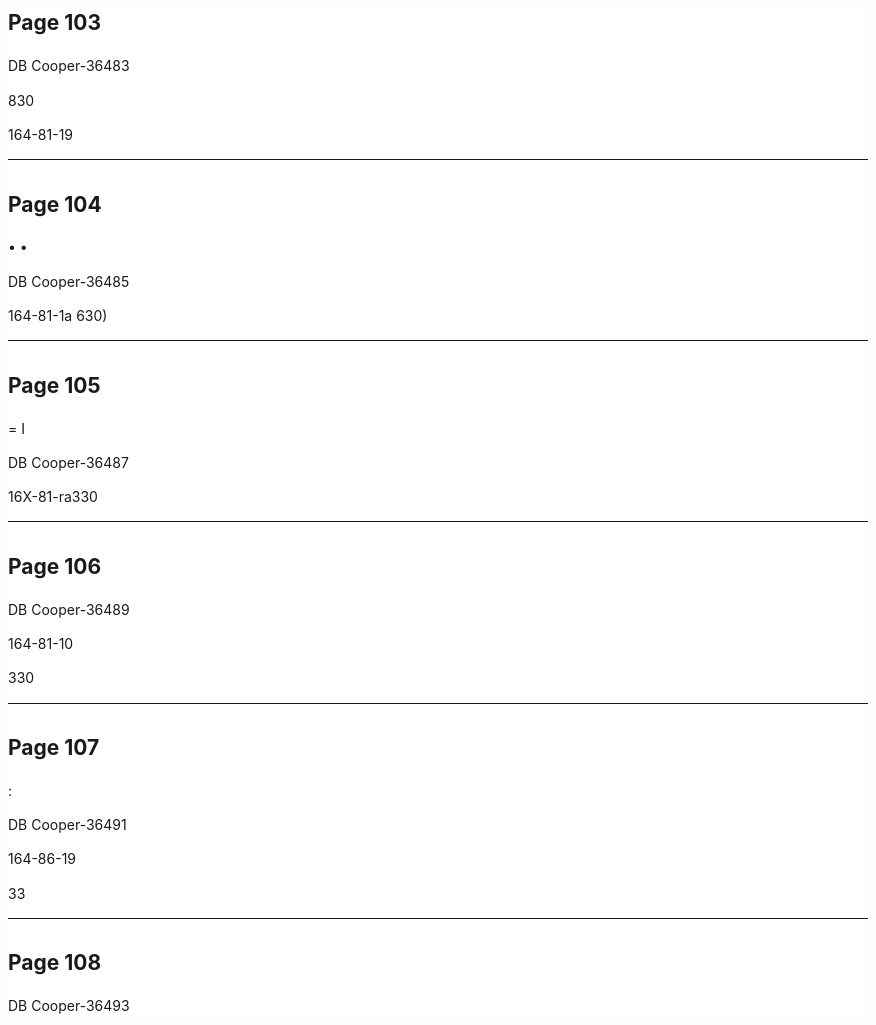 ## Page 103

DB Cooper-36483

830

164-81-19

---

## Page 104

• •

DB Cooper-36485

164-81-1a 630)

---

## Page 105

= I

DB Cooper-36487

16X-81-ra330

---

## Page 106

DB Cooper-36489

164-81-10

330

---

## Page 107

:

DB Cooper-36491

164-86-19

33

---

## Page 108

DB Cooper-36493
